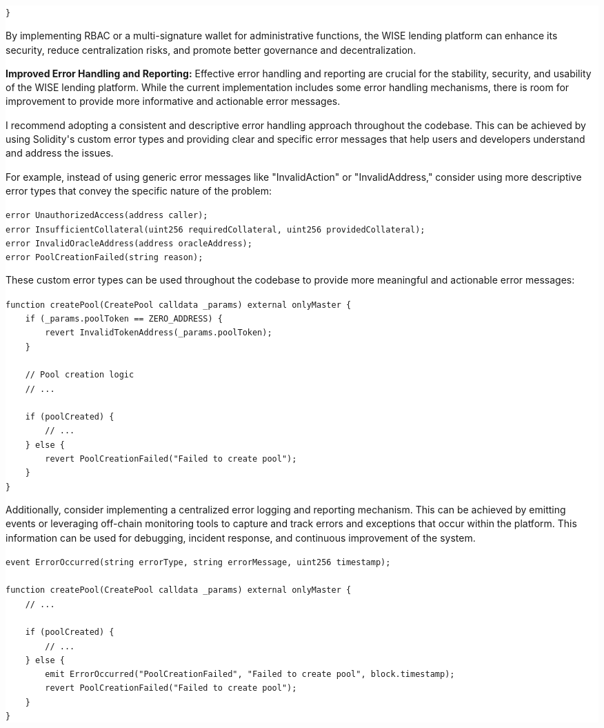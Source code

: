    ```solidity
   }
   ```

   By implementing RBAC or a multi-signature wallet for administrative functions, the WISE lending platform can enhance its security, reduce centralization risks, and promote better governance and decentralization.

**Improved Error Handling and Reporting:**
   Effective error handling and reporting are crucial for the stability, security, and usability of the WISE lending platform. While the current implementation includes some error handling mechanisms, there is room for improvement to provide more informative and actionable error messages.

   I recommend adopting a consistent and descriptive error handling approach throughout the codebase. This can be achieved by using Solidity's custom error types and providing clear and specific error messages that help users and developers understand and address the issues.

   For example, instead of using generic error messages like "InvalidAction" or "InvalidAddress," consider using more descriptive error types that convey the specific nature of the problem:

   ```solidity
   error UnauthorizedAccess(address caller);
   error InsufficientCollateral(uint256 requiredCollateral, uint256 providedCollateral);
   error InvalidOracleAddress(address oracleAddress);
   error PoolCreationFailed(string reason);
   ```

   These custom error types can be used throughout the codebase to provide more meaningful and actionable error messages:

   ```solidity
   function createPool(CreatePool calldata _params) external onlyMaster {
       if (_params.poolToken == ZERO_ADDRESS) {
           revert InvalidTokenAddress(_params.poolToken);
       }

       // Pool creation logic
       // ...

       if (poolCreated) {
           // ...
       } else {
           revert PoolCreationFailed("Failed to create pool");
       }
   }
   ```

   Additionally, consider implementing a centralized error logging and reporting mechanism. This can be achieved by emitting events or leveraging off-chain monitoring tools to capture and track errors and exceptions that occur within the platform. This information can be used for debugging, incident response, and continuous improvement of the system.

   ```solidity
   event ErrorOccurred(string errorType, string errorMessage, uint256 timestamp);

   function createPool(CreatePool calldata _params) external onlyMaster {
       // ...

       if (poolCreated) {
           // ...
       } else {
           emit ErrorOccurred("PoolCreationFailed", "Failed to create pool", block.timestamp);
           revert PoolCreationFailed("Failed to create pool");
       }
   }
   ```
